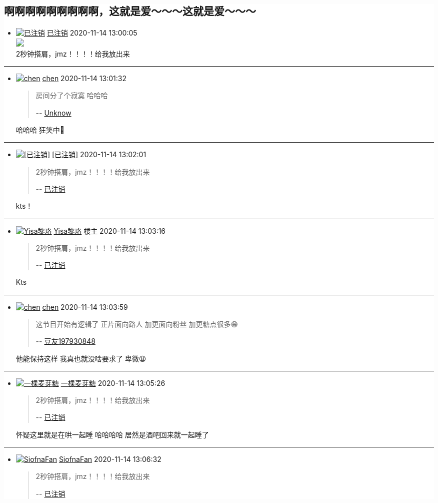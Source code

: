   啊啊啊啊啊啊啊啊啊，这就是爱～～～这就是爱～～～  
---
* [![已注销](https://img1.doubanio.com/icon/u187860590-7.jpg)](https://www.douban.com/people/187860590/)    [已注销](https://www.douban.com/people/187860590/)    2020-11-14 13:00:05  
  ![](https://img3.doubanio.com/view/richtext/raw/public/p37454801.jpg)  
  2秒钟搭肩，jmz！！！！给我放出来  
---
* [![chen](https://img2.doubanio.com/icon/u179141216-2.jpg)](https://www.douban.com/people/179141216/)    [chen](https://www.douban.com/people/179141216/)    2020-11-14 13:01:32  
  >房间分了个寂寞 哈哈哈  
  >
  >-- [Unknow](https://www.douban.com/people/219306324/)  
  
  哈哈哈 狂笑中🤣  
---
* [![[已注销]](https://img1.doubanio.com/icon/user_normal.jpg)](https://www.douban.com/people/219008874/)    [[已注销]](https://www.douban.com/people/219008874/)    2020-11-14 13:02:01  
  >2秒钟搭肩，jmz！！！！给我放出来  
  >
  >-- [已注销](https://www.douban.com/people/187860590/)  
  
  kts！  
---
* [![Yisa黎珞](https://img3.doubanio.com/icon/u217273308-1.jpg)](https://www.douban.com/people/217273308/)    [Yisa黎珞](https://www.douban.com/people/217273308/)    楼主    2020-11-14 13:03:16  
  >2秒钟搭肩，jmz！！！！给我放出来  
  >
  >-- [已注销](https://www.douban.com/people/187860590/)  
  
  Kts  
---
* [![chen](https://img2.doubanio.com/icon/u179141216-2.jpg)](https://www.douban.com/people/179141216/)    [chen](https://www.douban.com/people/179141216/)    2020-11-14 13:03:59  
  >这节目开始有逻辑了  正片面向路人 加更面向粉丝 加更糖点很多😁  
  >
  >-- [豆友197930848](https://www.douban.com/people/197930848/)  
  
  他能保持这样 我真也就没啥要求了 卑微😩  
---
* [![一棵麦芽糖](https://img2.doubanio.com/icon/u114181779-2.jpg)](https://www.douban.com/people/114181779/)    [一棵麦芽糖](https://www.douban.com/people/114181779/)    2020-11-14 13:05:26  
  >2秒钟搭肩，jmz！！！！给我放出来  
  >
  >-- [已注销](https://www.douban.com/people/187860590/)  
  
  怀疑这里就是在哄一起睡 哈哈哈哈 居然是酒吧回来就一起睡了  
---
* [![SiofnaFan](https://img2.doubanio.com/icon/u180076918-2.jpg)](https://www.douban.com/people/180076918/)    [SiofnaFan](https://www.douban.com/people/180076918/)    2020-11-14 13:06:32  
  >2秒钟搭肩，jmz！！！！给我放出来  
  >
  >-- [已注销](https://www.douban.com/people/187860590/)  
  